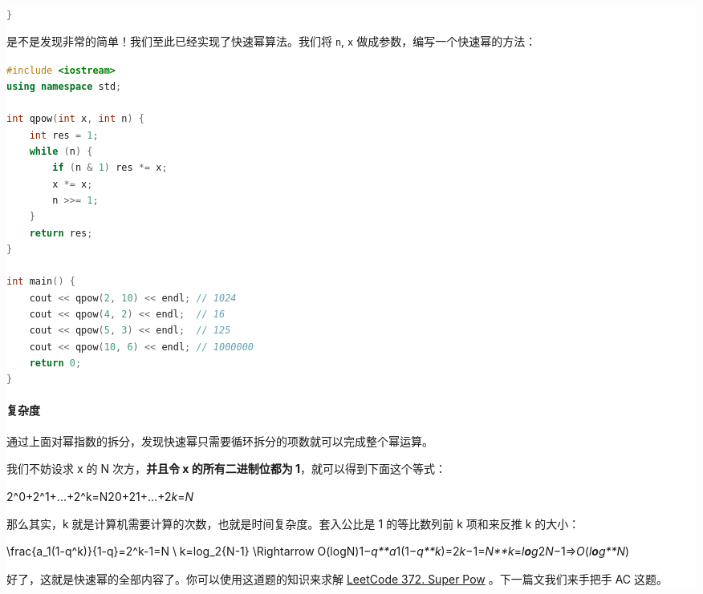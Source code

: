 ```cpp
}
```

是不是发现非常的简单！我们至此已经实现了快速幂算法。我们将 `n`, `x` 做成参数，编写一个快速幂的方法：

```cpp
#include <iostream>
using namespace std;

int qpow(int x, int n) {
    int res = 1;
    while (n) {
        if (n & 1) res *= x;
        x *= x;
        n >>= 1;
    }
    return res;
}

int main() {
    cout << qpow(2, 10) << endl; // 1024
    cout << qpow(4, 2) << endl;  // 16
    cout << qpow(5, 3) << endl;  // 125
    cout << qpow(10, 6) << endl; // 1000000
    return 0;
}
```

#### 复杂度

通过上面对幂指数的拆分，发现快速幂只需要循环拆分的项数就可以完成整个幂运算。

我们不妨设求 x 的 N 次方，**并且令 x 的所有二进制位都为 1**，就可以得到下面这个等式：

2^0+2^1+...+2^k=N20+21+...+2*k*=*N*

那么其实，k 就是计算机需要计算的次数，也就是时间复杂度。套入公比是 1 的等比数列前 k 项和来反推 k 的大小：

\frac{a_1(1-q^k)}{1-q}=2^k-1=N \\ k=log_2{N-1} \Rightarrow O(logN)1−*q**a*1(1−*q**k*)=2*k*−1=*N**k*=*l**o**g*2*N*−1⇒*O*(*l**o**g**N*)

好了，这就是快速幂的全部内容了。你可以使用这道题的知识来求解 [LeetCode 372. Super Pow](https://www.desgard.com/algo/docs/part2/ch01/1-quick-pow/[https://leetcode-cn.com/classic/problems/super-pow/description/](https://leetcode-cn.com/classic/problems/super-pow/description/)) 。下一篇文我们来手把手 AC 这题。
